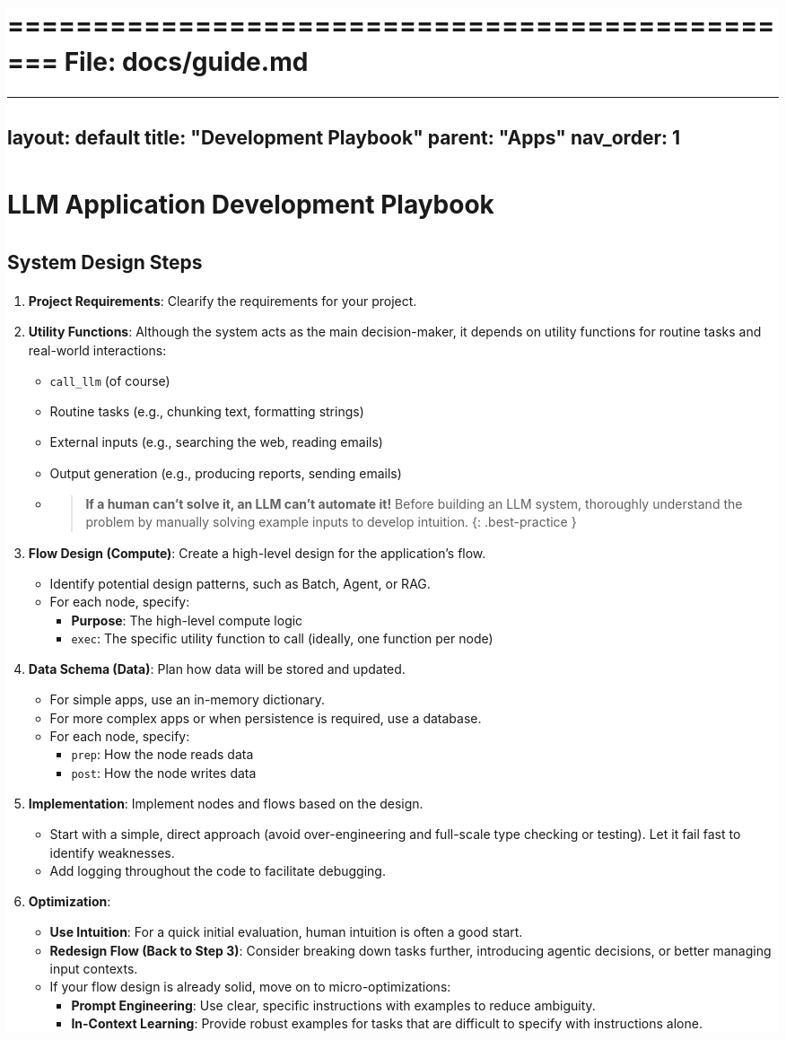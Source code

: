 

================================================
File: docs/guide.md
================================================
---
layout: default
title: "Development Playbook"
parent: "Apps"
nav_order: 1
---

# LLM Application Development Playbook

## System Design Steps

1. **Project Requirements**: Clearify the requirements for your project.

2. **Utility Functions**: Although the system acts as the main decision-maker, it depends on utility functions for routine tasks and real-world interactions:
   - `call_llm` (of course)
   - Routine tasks (e.g., chunking text, formatting strings)  
   - External inputs (e.g., searching the web, reading emails)  
   - Output generation (e.g., producing reports, sending emails)

   - > **If a human can’t solve it, an LLM can’t automate it!** Before building an LLM system, thoroughly understand the problem by manually solving example inputs to develop intuition.
     {: .best-practice }

3. **Flow Design (Compute)**: Create a high-level design for the application’s flow.
   - Identify potential design patterns, such as Batch, Agent, or RAG.
   - For each node, specify:
     - **Purpose**: The high-level compute logic
     - `exec`: The specific utility function to call (ideally, one function per node)

4. **Data Schema (Data)**: Plan how data will be stored and updated.
   - For simple apps, use an in-memory dictionary.
   - For more complex apps or when persistence is required, use a database.
   - For each node, specify:
     - `prep`: How the node reads data
     - `post`: How the node writes data

5. **Implementation**: Implement nodes and flows based on the design.
   - Start with a simple, direct approach (avoid over-engineering and full-scale type checking or testing). Let it fail fast to identify weaknesses.
   - Add logging throughout the code to facilitate debugging.

6. **Optimization**:
   - **Use Intuition**: For a quick initial evaluation, human intuition is often a good start.
   - **Redesign Flow (Back to Step 3)**: Consider breaking down tasks further, introducing agentic decisions, or better managing input contexts.
   - If your flow design is already solid, move on to micro-optimizations:
     - **Prompt Engineering**: Use clear, specific instructions with examples to reduce ambiguity.
     - **In-Context Learning**: Provide robust examples for tasks that are difficult to specify with instructions alone.
